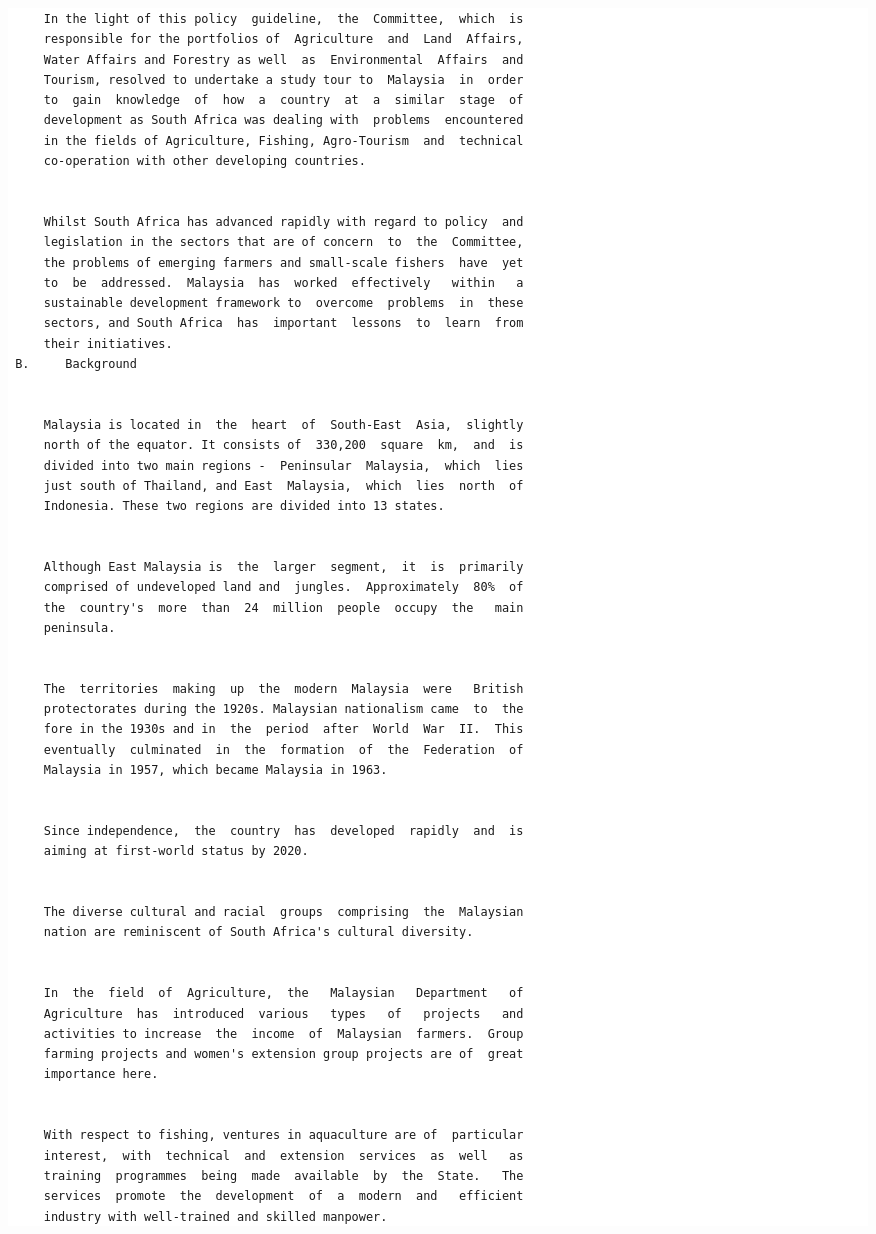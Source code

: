 
         In the light of this policy  guideline,  the  Committee,  which  is
         responsible for the portfolios of  Agriculture  and  Land  Affairs,
         Water Affairs and Forestry as well  as  Environmental  Affairs  and
         Tourism, resolved to undertake a study tour to  Malaysia  in  order
         to  gain  knowledge  of  how  a  country  at  a  similar  stage  of
         development as South Africa was dealing with  problems  encountered
         in the fields of Agriculture, Fishing, Agro-Tourism  and  technical
         co-operation with other developing countries.


         Whilst South Africa has advanced rapidly with regard to policy  and
         legislation in the sectors that are of concern  to  the  Committee,
         the problems of emerging farmers and small-scale fishers  have  yet
         to  be  addressed.  Malaysia  has  worked  effectively   within   a
         sustainable development framework to  overcome  problems  in  these
         sectors, and South Africa  has  important  lessons  to  learn  from
         their initiatives.
     B.     Background


         Malaysia is located in  the  heart  of  South-East  Asia,  slightly
         north of the equator. It consists of  330,200  square  km,  and  is
         divided into two main regions -  Peninsular  Malaysia,  which  lies
         just south of Thailand, and East  Malaysia,  which  lies  north  of
         Indonesia. These two regions are divided into 13 states.


         Although East Malaysia is  the  larger  segment,  it  is  primarily
         comprised of undeveloped land and  jungles.  Approximately  80%  of
         the  country's  more  than  24  million  people  occupy  the   main
         peninsula.


         The  territories  making  up  the  modern  Malaysia  were   British
         protectorates during the 1920s. Malaysian nationalism came  to  the
         fore in the 1930s and in  the  period  after  World  War  II.  This
         eventually  culminated  in  the  formation  of  the  Federation  of
         Malaysia in 1957, which became Malaysia in 1963.


         Since independence,  the  country  has  developed  rapidly  and  is
         aiming at first-world status by 2020.


         The diverse cultural and racial  groups  comprising  the  Malaysian
         nation are reminiscent of South Africa's cultural diversity.


         In  the  field  of  Agriculture,  the   Malaysian   Department   of
         Agriculture  has  introduced  various   types   of   projects   and
         activities to increase  the  income  of  Malaysian  farmers.  Group
         farming projects and women's extension group projects are of  great
         importance here.


         With respect to fishing, ventures in aquaculture are of  particular
         interest,  with  technical  and  extension  services  as  well   as
         training  programmes  being  made  available  by  the  State.   The
         services  promote  the  development  of  a  modern  and   efficient
         industry with well-trained and skilled manpower.
